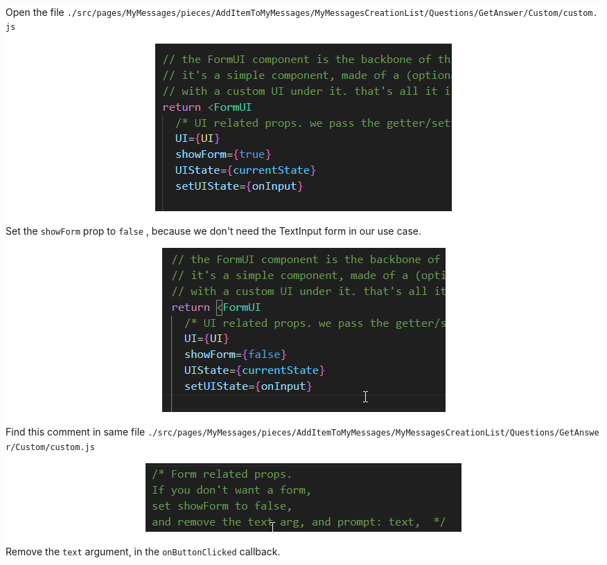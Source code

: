 Open the file ```./src/pages/MyMessages/pieces/AddItemToMyMessages/MyMessagesCreationList/Questions/GetAnswer/Custom/custom.js```

<p align="center">
  <img src="assets\38747c1f730b7947624533497bdee607.png" alt="">
</p>

Set the ```showForm``` prop to ```false``` , because we don't need the TextInput form in our use case.

<p align="center">
  <img src="assets\a8eabad2501b6585dc99ef97b5cd0322.png" alt="">
</p>

Find this comment in same file ```./src/pages/MyMessages/pieces/AddItemToMyMessages/MyMessagesCreationList/Questions/GetAnswer/Custom/custom.js```

<p align="center">
  <img src="assets\7292032e5ab2976b887d247847341f36.png" alt="">
</p>

Remove the ```text``` argument, in the ```onButtonClicked``` callback.
